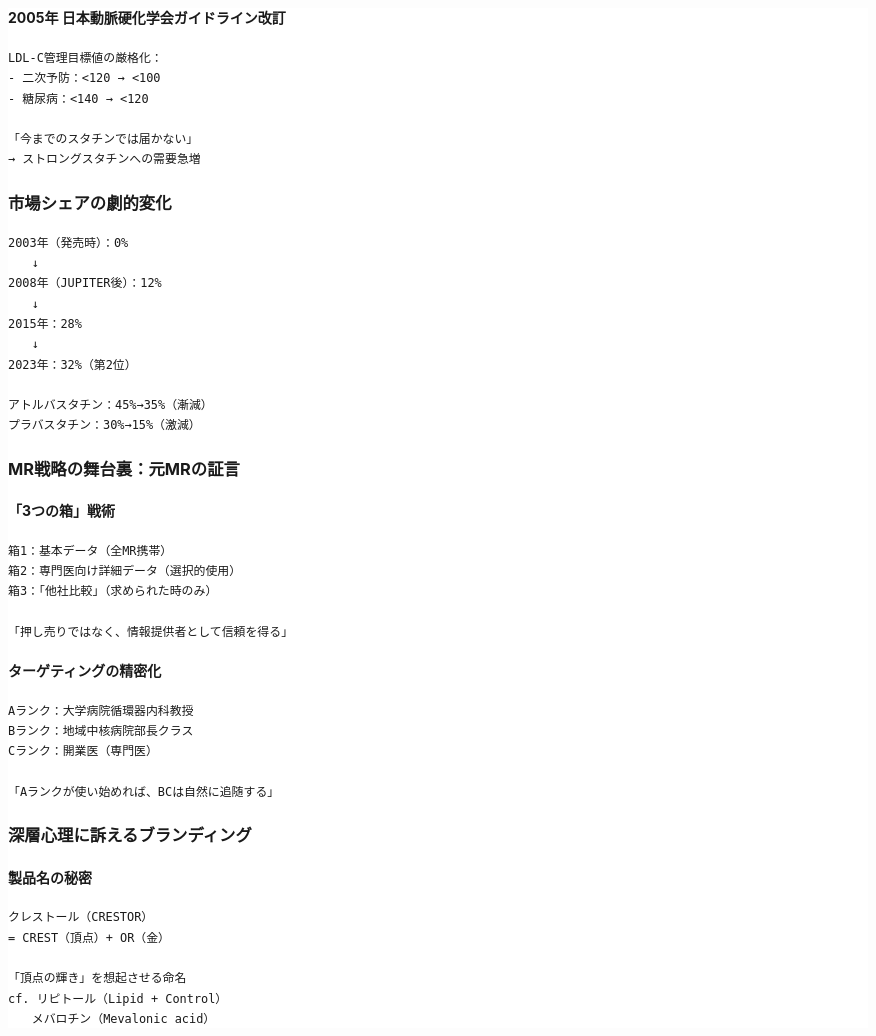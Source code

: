 #### 2005年 日本動脈硬化学会ガイドライン改訂
```
LDL-C管理目標値の厳格化：
- 二次予防：<120 → <100
- 糖尿病：<140 → <120

「今までのスタチンでは届かない」
→ ストロングスタチンへの需要急増
```

### 市場シェアの劇的変化

```
2003年（発売時）：0%
　　↓
2008年（JUPITER後）：12%
　　↓
2015年：28%
　　↓
2023年：32%（第2位）

アトルバスタチン：45%→35%（漸減）
プラバスタチン：30%→15%（激減）
```

### MR戦略の舞台裏：元MRの証言

#### 「3つの箱」戦術
```
箱1：基本データ（全MR携帯）
箱2：専門医向け詳細データ（選択的使用）
箱3：「他社比較」（求められた時のみ）

「押し売りではなく、情報提供者として信頼を得る」
```

#### ターゲティングの精密化
```
Aランク：大学病院循環器内科教授
Bランク：地域中核病院部長クラス
Cランク：開業医（専門医）

「Aランクが使い始めれば、BCは自然に追随する」
```

### 深層心理に訴えるブランディング

#### 製品名の秘密
```
クレストール（CRESTOR）
= CREST（頂点）+ OR（金）

「頂点の輝き」を想起させる命名
cf. リピトール（Lipid + Control）
　　メバロチン（Mevalonic acid）
```
